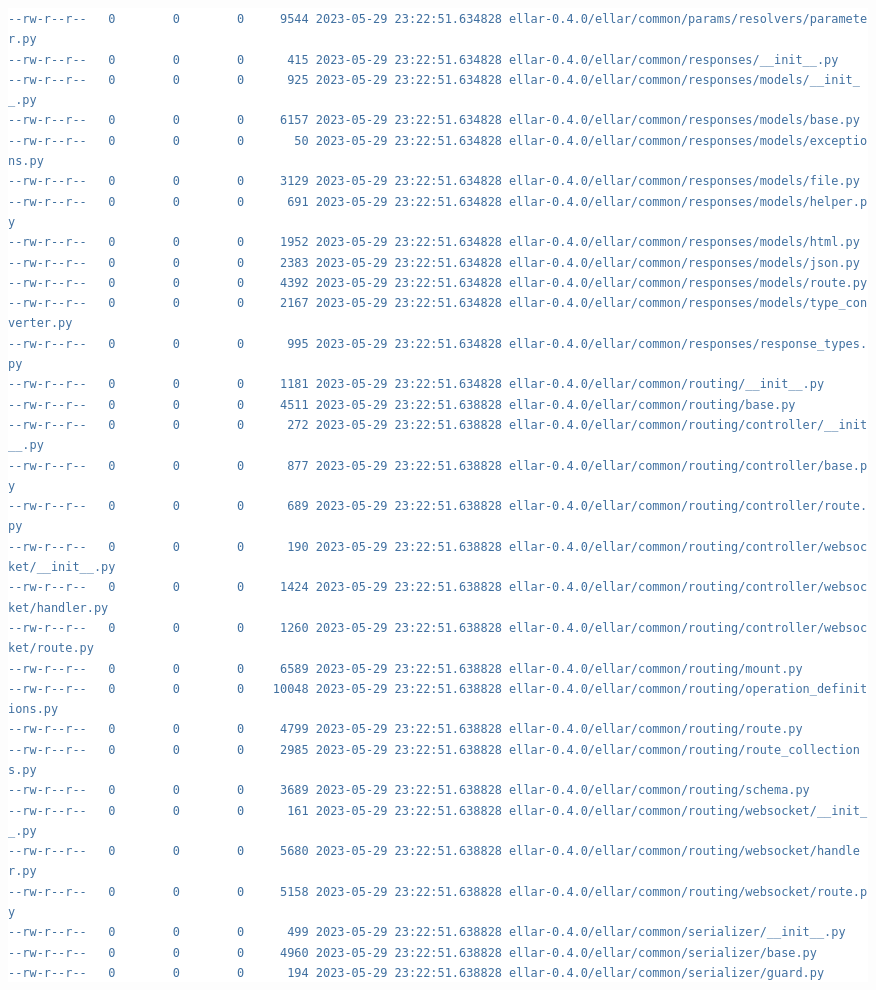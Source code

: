 ```diff
--rw-r--r--   0        0        0     9544 2023-05-29 23:22:51.634828 ellar-0.4.0/ellar/common/params/resolvers/parameter.py
--rw-r--r--   0        0        0      415 2023-05-29 23:22:51.634828 ellar-0.4.0/ellar/common/responses/__init__.py
--rw-r--r--   0        0        0      925 2023-05-29 23:22:51.634828 ellar-0.4.0/ellar/common/responses/models/__init__.py
--rw-r--r--   0        0        0     6157 2023-05-29 23:22:51.634828 ellar-0.4.0/ellar/common/responses/models/base.py
--rw-r--r--   0        0        0       50 2023-05-29 23:22:51.634828 ellar-0.4.0/ellar/common/responses/models/exceptions.py
--rw-r--r--   0        0        0     3129 2023-05-29 23:22:51.634828 ellar-0.4.0/ellar/common/responses/models/file.py
--rw-r--r--   0        0        0      691 2023-05-29 23:22:51.634828 ellar-0.4.0/ellar/common/responses/models/helper.py
--rw-r--r--   0        0        0     1952 2023-05-29 23:22:51.634828 ellar-0.4.0/ellar/common/responses/models/html.py
--rw-r--r--   0        0        0     2383 2023-05-29 23:22:51.634828 ellar-0.4.0/ellar/common/responses/models/json.py
--rw-r--r--   0        0        0     4392 2023-05-29 23:22:51.634828 ellar-0.4.0/ellar/common/responses/models/route.py
--rw-r--r--   0        0        0     2167 2023-05-29 23:22:51.634828 ellar-0.4.0/ellar/common/responses/models/type_converter.py
--rw-r--r--   0        0        0      995 2023-05-29 23:22:51.634828 ellar-0.4.0/ellar/common/responses/response_types.py
--rw-r--r--   0        0        0     1181 2023-05-29 23:22:51.634828 ellar-0.4.0/ellar/common/routing/__init__.py
--rw-r--r--   0        0        0     4511 2023-05-29 23:22:51.638828 ellar-0.4.0/ellar/common/routing/base.py
--rw-r--r--   0        0        0      272 2023-05-29 23:22:51.638828 ellar-0.4.0/ellar/common/routing/controller/__init__.py
--rw-r--r--   0        0        0      877 2023-05-29 23:22:51.638828 ellar-0.4.0/ellar/common/routing/controller/base.py
--rw-r--r--   0        0        0      689 2023-05-29 23:22:51.638828 ellar-0.4.0/ellar/common/routing/controller/route.py
--rw-r--r--   0        0        0      190 2023-05-29 23:22:51.638828 ellar-0.4.0/ellar/common/routing/controller/websocket/__init__.py
--rw-r--r--   0        0        0     1424 2023-05-29 23:22:51.638828 ellar-0.4.0/ellar/common/routing/controller/websocket/handler.py
--rw-r--r--   0        0        0     1260 2023-05-29 23:22:51.638828 ellar-0.4.0/ellar/common/routing/controller/websocket/route.py
--rw-r--r--   0        0        0     6589 2023-05-29 23:22:51.638828 ellar-0.4.0/ellar/common/routing/mount.py
--rw-r--r--   0        0        0    10048 2023-05-29 23:22:51.638828 ellar-0.4.0/ellar/common/routing/operation_definitions.py
--rw-r--r--   0        0        0     4799 2023-05-29 23:22:51.638828 ellar-0.4.0/ellar/common/routing/route.py
--rw-r--r--   0        0        0     2985 2023-05-29 23:22:51.638828 ellar-0.4.0/ellar/common/routing/route_collections.py
--rw-r--r--   0        0        0     3689 2023-05-29 23:22:51.638828 ellar-0.4.0/ellar/common/routing/schema.py
--rw-r--r--   0        0        0      161 2023-05-29 23:22:51.638828 ellar-0.4.0/ellar/common/routing/websocket/__init__.py
--rw-r--r--   0        0        0     5680 2023-05-29 23:22:51.638828 ellar-0.4.0/ellar/common/routing/websocket/handler.py
--rw-r--r--   0        0        0     5158 2023-05-29 23:22:51.638828 ellar-0.4.0/ellar/common/routing/websocket/route.py
--rw-r--r--   0        0        0      499 2023-05-29 23:22:51.638828 ellar-0.4.0/ellar/common/serializer/__init__.py
--rw-r--r--   0        0        0     4960 2023-05-29 23:22:51.638828 ellar-0.4.0/ellar/common/serializer/base.py
--rw-r--r--   0        0        0      194 2023-05-29 23:22:51.638828 ellar-0.4.0/ellar/common/serializer/guard.py
```